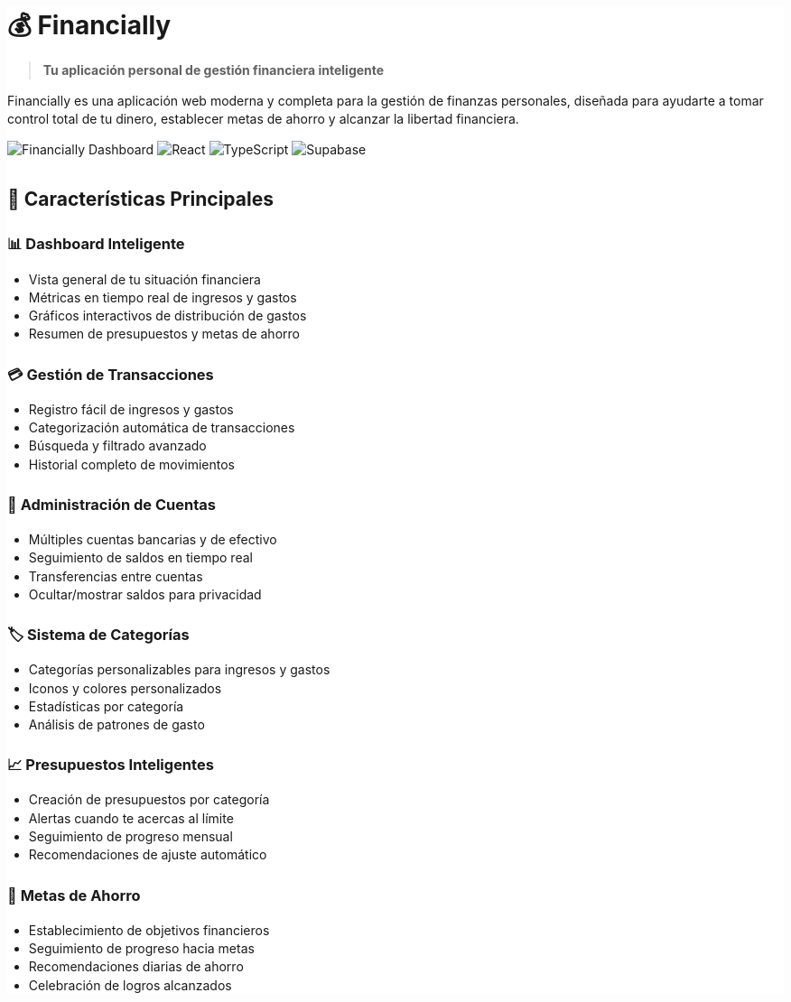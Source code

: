 # 💰 Financially

> **Tu aplicación personal de gestión financiera inteligente**

Financially es una aplicación web moderna y completa para la gestión de finanzas personales, diseñada para ayudarte a tomar control total de tu dinero, establecer metas de ahorro y alcanzar la libertad financiera.

![Financially Dashboard](https://img.shields.io/badge/Status-Production%20Ready-brightgreen)
![React](https://img.shields.io/badge/React-18.2.0-blue)
![TypeScript](https://img.shields.io/badge/TypeScript-5.0.0-blue)
![Supabase](https://img.shields.io/badge/Supabase-Backend-green)

## 🌟 Características Principales

### 📊 **Dashboard Inteligente**
- Vista general de tu situación financiera
- Métricas en tiempo real de ingresos y gastos
- Gráficos interactivos de distribución de gastos
- Resumen de presupuestos y metas de ahorro

### 💳 **Gestión de Transacciones**
- Registro fácil de ingresos y gastos
- Categorización automática de transacciones
- Búsqueda y filtrado avanzado
- Historial completo de movimientos

### 🏦 **Administración de Cuentas**
- Múltiples cuentas bancarias y de efectivo
- Seguimiento de saldos en tiempo real
- Transferencias entre cuentas
- Ocultar/mostrar saldos para privacidad

### 🏷️ **Sistema de Categorías**
- Categorías personalizables para ingresos y gastos
- Iconos y colores personalizados
- Estadísticas por categoría
- Análisis de patrones de gasto

### 📈 **Presupuestos Inteligentes**
- Creación de presupuestos por categoría
- Alertas cuando te acercas al límite
- Seguimiento de progreso mensual
- Recomendaciones de ajuste automático

### 🎯 **Metas de Ahorro**
- Establecimiento de objetivos financieros
- Seguimiento de progreso hacia metas
- Recomendaciones diarias de ahorro
- Celebración de logros alcanzados
